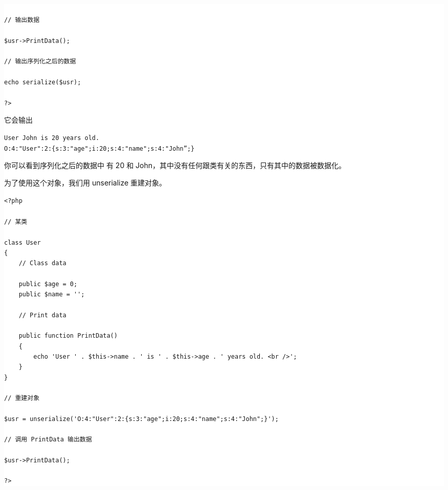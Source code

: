 ```

// 输出数据

$usr->PrintData();

// 输出序列化之后的数据

echo serialize($usr);

?>

```

它会输出

```
User John is 20 years old. 
O:4:"User":2:{s:3:"age";i:20;s:4:"name";s:4:"John”;} 
```

你可以看到序列化之后的数据中 有 20 和 John，其中没有任何跟类有关的东西，只有其中的数据被数据化。

为了使用这个对象，我们用 unserialize 重建对象。

```
<?php

// 某类

class User
{
    // Class data

    public $age = 0;
    public $name = '';

    // Print data

    public function PrintData()
    {
        echo 'User ' . $this->name . ' is ' . $this->age . ' years old. <br />';
    }
}

// 重建对象

$usr = unserialize('O:4:"User":2:{s:3:"age";i:20;s:4:"name";s:4:"John";}');

// 调用 PrintData 输出数据

$usr->PrintData();

?>

```
